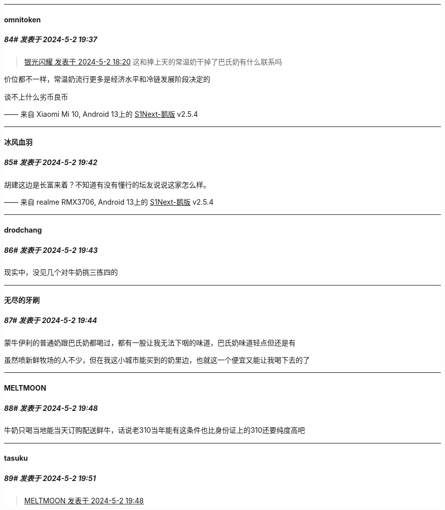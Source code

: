 
*****

####  omnitoken  
##### 84#       发表于 2024-5-2 19:37

<blockquote><a href="httphttps://bbs.saraba1st.com/2b/forum.php?mod=redirect&amp;goto=findpost&amp;pid=64792292&amp;ptid=2182273" target="_blank">银光闪耀 发表于 2024-5-2 18:20</a>
这和捧上天的常温奶干掉了巴氏奶有什么联系吗</blockquote>
价位都不一样，常温奶流行更多是经济水平和冷链发展阶段决定的

谈不上什么劣币良币

—— 来自 Xiaomi Mi 10, Android 13上的 [S1Next-鹅版](https://github.com/ykrank/S1-Next/releases) v2.5.4


*****

####  冰风血羽  
##### 85#       发表于 2024-5-2 19:42

胡建这边是长富来着？不知道有没有懂行的坛友说说这家怎么样。

—— 来自 realme RMX3706, Android 13上的 [S1Next-鹅版](https://github.com/ykrank/S1-Next/releases) v2.5.4

*****

####  drodchang  
##### 86#       发表于 2024-5-2 19:43

现实中，没见几个对牛奶挑三拣四的

*****

####  无尽的牙刷  
##### 87#       发表于 2024-5-2 19:44

蒙牛伊利的普通奶跟巴氏奶都喝过，都有一股让我无法下咽的味道，巴氏奶味道轻点但还是有

虽然喷新鲜牧场的人不少，但在我这小城市能买到的奶里边，也就这一个便宜又能让我喝下去的了


*****

####  MELTMOON  
##### 88#       发表于 2024-5-2 19:48

牛奶只喝当地能当天订购配送鲜牛，话说老310当年能有这条件也比身份证上的310还要纯度高吧


*****

####  tasuku  
##### 89#       发表于 2024-5-2 19:51

<blockquote><a href="httphttps://bbs.saraba1st.com/2b/forum.php?mod=redirect&amp;goto=findpost&amp;pid=64793136&amp;ptid=2182273" target="_blank">MELTMOON 发表于 2024-5-2 19:48</a>
